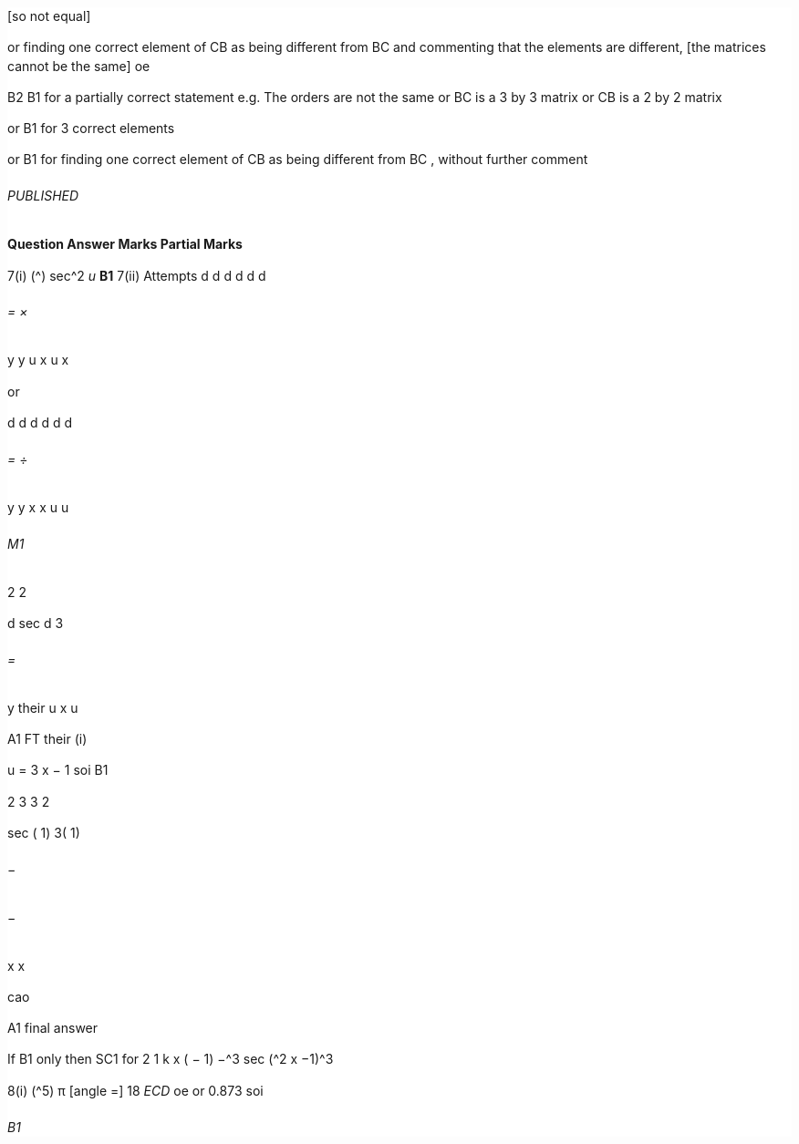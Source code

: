  [so not equal] 

 or finding one correct element of CB as being different from BC and commenting that the elements are different, [the matrices cannot be the same] oe 

 B2 B1 for a partially correct statement e.g. The orders are not the same or BC is a 3 by 3 matrix or CB is a 2 by 2 matrix 

 or B1 for 3 correct elements 

 or B1 for finding one correct element of CB as being different from BC , without further comment 


###### PUBLISHED 

**Question Answer Marks Partial Marks** 

7(i) (^) sec^2 _u_ **B1** 7(ii) Attempts d d d d d d 

###### = × 

 y y u x u x 

 or 

 d d d d d d 

###### = ÷ 

 y y x x u u 

###### M1 

 2 2 

 d sec d 3 

###### = 

 y their u x u 

 A1 FT their (i) 

 u = 3 x − 1 soi B1 

 2 3 3 2 

 sec ( 1) 3( 1) 

###### − 

###### − 

 x x 

 cao 

 A1 final answer 

 If B1 only then SC1 for 2 1 k x ( − 1) −^3 sec (^2 x −1)^3 

8(i) (^5) π [angle =] 18 _ECD_ oe or 0.873 soi 

###### B1 
